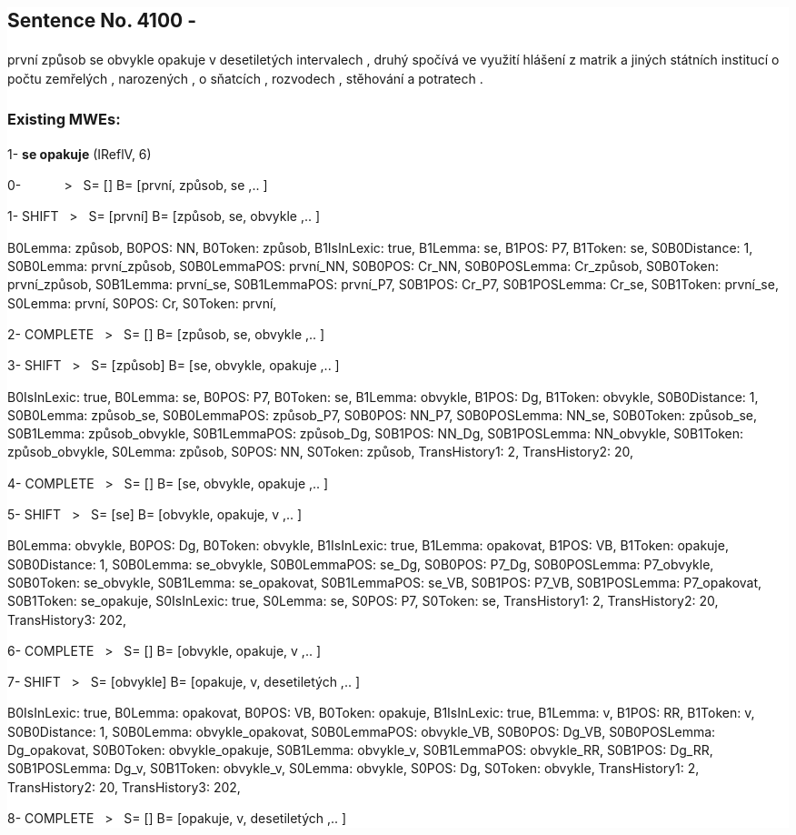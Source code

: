 ## Sentence No. 4100 - 
první způsob se obvykle opakuje v desetiletých intervalech , druhý spočívá ve využití hlášení z matrik a jiných státních institucí o počtu zemřelých , narozených , o sňatcích , rozvodech , stěhování a potratech . 
### Existing MWEs: 
1- **se opakuje** (IReflV, 6)



0- &nbsp;&nbsp;&nbsp;&nbsp;&nbsp;&nbsp;&nbsp;&nbsp;&nbsp;&nbsp;&nbsp;>&nbsp;&nbsp;&nbsp;S= []   B= [první, způsob, se ,.. ]



1- SHIFT&nbsp;&nbsp;&nbsp;>&nbsp;&nbsp;&nbsp;S= [první]   B= [způsob, se, obvykle ,.. ]

B0Lemma: způsob, B0POS: NN, B0Token: způsob, B1IsInLexic: true, B1Lemma: se, B1POS: P7, B1Token: se, S0B0Distance: 1, S0B0Lemma: první_způsob, S0B0LemmaPOS: první_NN, S0B0POS: Cr_NN, S0B0POSLemma: Cr_způsob, S0B0Token: první_způsob, S0B1Lemma: první_se, S0B1LemmaPOS: první_P7, S0B1POS: Cr_P7, S0B1POSLemma: Cr_se, S0B1Token: první_se, S0Lemma: první, S0POS: Cr, S0Token: první, 

2- COMPLETE&nbsp;&nbsp;&nbsp;>&nbsp;&nbsp;&nbsp;S= []   B= [způsob, se, obvykle ,.. ]



3- SHIFT&nbsp;&nbsp;&nbsp;>&nbsp;&nbsp;&nbsp;S= [způsob]   B= [se, obvykle, opakuje ,.. ]

B0IsInLexic: true, B0Lemma: se, B0POS: P7, B0Token: se, B1Lemma: obvykle, B1POS: Dg, B1Token: obvykle, S0B0Distance: 1, S0B0Lemma: způsob_se, S0B0LemmaPOS: způsob_P7, S0B0POS: NN_P7, S0B0POSLemma: NN_se, S0B0Token: způsob_se, S0B1Lemma: způsob_obvykle, S0B1LemmaPOS: způsob_Dg, S0B1POS: NN_Dg, S0B1POSLemma: NN_obvykle, S0B1Token: způsob_obvykle, S0Lemma: způsob, S0POS: NN, S0Token: způsob, TransHistory1: 2, TransHistory2: 20, 

4- COMPLETE&nbsp;&nbsp;&nbsp;>&nbsp;&nbsp;&nbsp;S= []   B= [se, obvykle, opakuje ,.. ]



5- SHIFT&nbsp;&nbsp;&nbsp;>&nbsp;&nbsp;&nbsp;S= [se]   B= [obvykle, opakuje, v ,.. ]

B0Lemma: obvykle, B0POS: Dg, B0Token: obvykle, B1IsInLexic: true, B1Lemma: opakovat, B1POS: VB, B1Token: opakuje, S0B0Distance: 1, S0B0Lemma: se_obvykle, S0B0LemmaPOS: se_Dg, S0B0POS: P7_Dg, S0B0POSLemma: P7_obvykle, S0B0Token: se_obvykle, S0B1Lemma: se_opakovat, S0B1LemmaPOS: se_VB, S0B1POS: P7_VB, S0B1POSLemma: P7_opakovat, S0B1Token: se_opakuje, S0IsInLexic: true, S0Lemma: se, S0POS: P7, S0Token: se, TransHistory1: 2, TransHistory2: 20, TransHistory3: 202, 

6- COMPLETE&nbsp;&nbsp;&nbsp;>&nbsp;&nbsp;&nbsp;S= []   B= [obvykle, opakuje, v ,.. ]



7- SHIFT&nbsp;&nbsp;&nbsp;>&nbsp;&nbsp;&nbsp;S= [obvykle]   B= [opakuje, v, desetiletých ,.. ]

B0IsInLexic: true, B0Lemma: opakovat, B0POS: VB, B0Token: opakuje, B1IsInLexic: true, B1Lemma: v, B1POS: RR, B1Token: v, S0B0Distance: 1, S0B0Lemma: obvykle_opakovat, S0B0LemmaPOS: obvykle_VB, S0B0POS: Dg_VB, S0B0POSLemma: Dg_opakovat, S0B0Token: obvykle_opakuje, S0B1Lemma: obvykle_v, S0B1LemmaPOS: obvykle_RR, S0B1POS: Dg_RR, S0B1POSLemma: Dg_v, S0B1Token: obvykle_v, S0Lemma: obvykle, S0POS: Dg, S0Token: obvykle, TransHistory1: 2, TransHistory2: 20, TransHistory3: 202, 

8- COMPLETE&nbsp;&nbsp;&nbsp;>&nbsp;&nbsp;&nbsp;S= []   B= [opakuje, v, desetiletých ,.. ]


